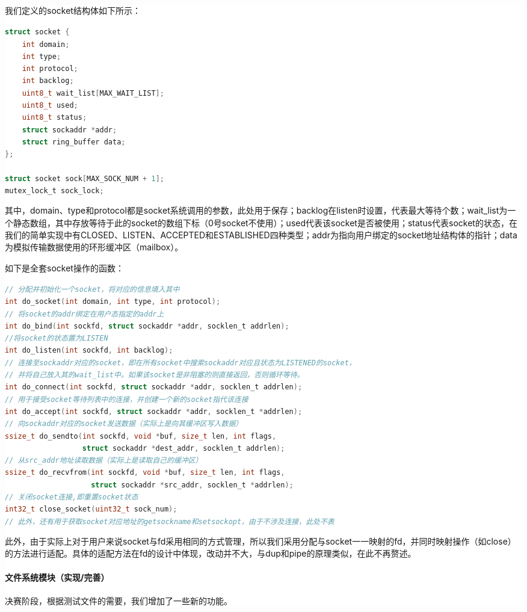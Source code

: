我们定义的socket结构体如下所示：

```c
struct socket {
	int domain;
	int type;
	int protocol;
	int backlog;
	uint8_t wait_list[MAX_WAIT_LIST];
	uint8_t used;
	uint8_t status;
	struct sockaddr *addr;
	struct ring_buffer data;
};

struct socket sock[MAX_SOCK_NUM + 1];
mutex_lock_t sock_lock;
```

其中，domain、type和protocol都是socket系统调用的参数，此处用于保存；backlog在listen时设置，代表最大等待个数；wait_list为一个静态数组，其中存放等待于此的socket的数组下标（0号socket不使用）；used代表该socket是否被使用；status代表socket的状态，在我们的简单实现中有CLOSED、LISTEN、ACCEPTED和ESTABLISHED四种类型；addr为指向用户绑定的socket地址结构体的指针；data为模拟传输数据使用的环形缓冲区（mailbox）。

如下是全套socket操作的函数：

```c
// 分配并初始化一个socket，将对应的信息填入其中
int do_socket(int domain, int type, int protocol);
// 将socket的addr绑定在用户态指定的addr上
int do_bind(int sockfd, struct sockaddr *addr, socklen_t addrlen);
//将socket的状态置为LISTEN
int do_listen(int sockfd, int backlog);
// 连接至sockaddr对应的socket，即在所有socket中搜索sockaddr对应且状态为LISTENED的socket，
// 并将自己放入其的wait_list中。如果该socket是非阻塞的则直接返回，否则循环等待。
int do_connect(int sockfd, struct sockaddr *addr, socklen_t addrlen);
// 用于接受socket等待列表中的连接，并创建一个新的socket指代该连接
int do_accept(int sockfd, struct sockaddr *addr, socklen_t *addrlen);
// 向sockaddr对应的socket发送数据（实际上是向其缓冲区写入数据）
ssize_t do_sendto(int sockfd, void *buf, size_t len, int flags, 
                  struct sockaddr *dest_addr, socklen_t addrlen);
// 从src_addr地址读取数据（实际上是读取自己的缓冲区）
ssize_t do_recvfrom(int sockfd, void *buf, size_t len, int flags, 
                    struct sockaddr *src_addr, socklen_t *addrlen);
// 关闭socket连接,即重置socket状态
int32_t close_socket(uint32_t sock_num);
// 此外，还有用于获取socket对应地址的getsockname和setsockopt，由于不涉及连接，此处不表
```

此外，由于实际上对于用户来说socket与fd采用相同的方式管理，所以我们采用分配与socket一一映射的fd，并同时映射操作（如close）的方法进行适配。具体的适配方法在fd的设计中体现，改动并不大，与dup和pipe的原理类似，在此不再赘述。

#### 文件系统模块（实现/完善）

决赛阶段，根据测试文件的需要，我们增加了一些新的功能。
